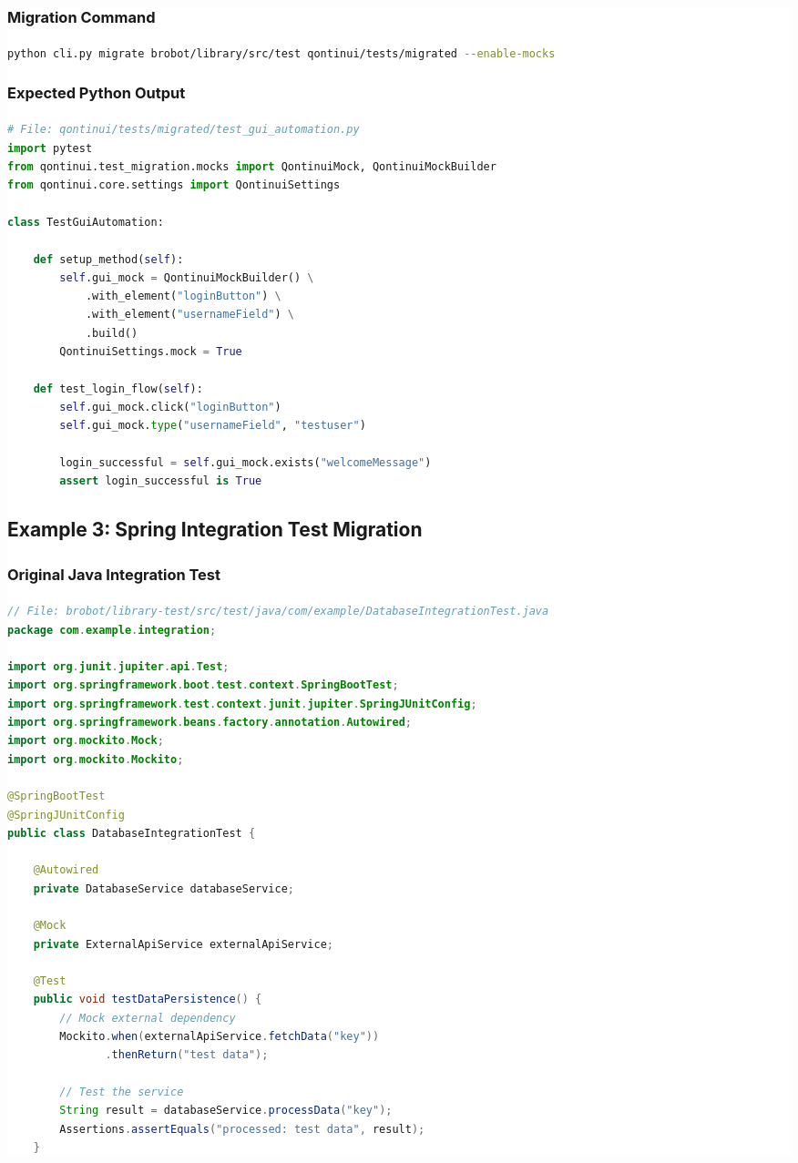 ### Migration Command
```bash
python cli.py migrate brobot/library/src/test qontinui/tests/migrated --enable-mocks
```

### Expected Python Output
```python
# File: qontinui/tests/migrated/test_gui_automation.py
import pytest
from qontinui.test_migration.mocks import QontinuiMock, QontinuiMockBuilder
from qontinui.core.settings import QontinuiSettings

class TestGuiAutomation:
    
    def setup_method(self):
        self.gui_mock = QontinuiMockBuilder() \
            .with_element("loginButton") \
            .with_element("usernameField") \
            .build()
        QontinuiSettings.mock = True
    
    def test_login_flow(self):
        self.gui_mock.click("loginButton")
        self.gui_mock.type("usernameField", "testuser")
        
        login_successful = self.gui_mock.exists("welcomeMessage")
        assert login_successful is True
```

## Example 3: Spring Integration Test Migration

### Original Java Integration Test
```java
// File: brobot/library-test/src/test/java/com/example/DatabaseIntegrationTest.java
package com.example.integration;

import org.junit.jupiter.api.Test;
import org.springframework.boot.test.context.SpringBootTest;
import org.springframework.test.context.junit.jupiter.SpringJUnitConfig;
import org.springframework.beans.factory.annotation.Autowired;
import org.mockito.Mock;
import org.mockito.Mockito;

@SpringBootTest
@SpringJUnitConfig
public class DatabaseIntegrationTest {
    
    @Autowired
    private DatabaseService databaseService;
    
    @Mock
    private ExternalApiService externalApiService;
    
    @Test
    public void testDataPersistence() {
        // Mock external dependency
        Mockito.when(externalApiService.fetchData("key"))
               .thenReturn("test data");
        
        // Test the service
        String result = databaseService.processData("key");
        Assertions.assertEquals("processed: test data", result);
    }
```